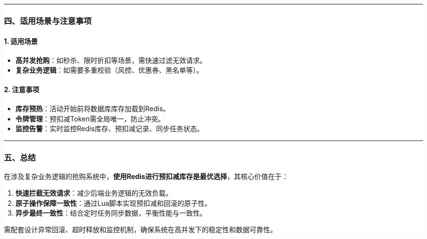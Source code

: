 ------

### 四、适用场景与注意事项

#### 1. **适用场景**

- **高并发抢购**：如秒杀、限时折扣等场景，需快速过滤无效请求。
- **复杂业务逻辑**：如需要多重校验（风控、优惠券、黑名单等）。

#### 2. **注意事项**

- **库存预热**：活动开始前将数据库库存加载到Redis。
- **令牌管理**：预扣减Token需全局唯一，防止冲突。
- **监控告警**：实时监控Redis库存、预扣减记录、同步任务状态。

------

### 五、总结

在涉及复杂业务逻辑的抢购系统中，**使用Redis进行预扣减库存是最优选择**，其核心价值在于：

1. **快速拦截无效请求**：减少后端业务逻辑的无效负载。
2. **原子操作保障一致性**：通过Lua脚本实现预扣减和回滚的原子性。
3. **异步最终一致性**：结合定时任务同步数据，平衡性能与一致性。

需配套设计异常回滚、超时释放和监控机制，确保系统在高并发下的稳定性和数据可靠性。



